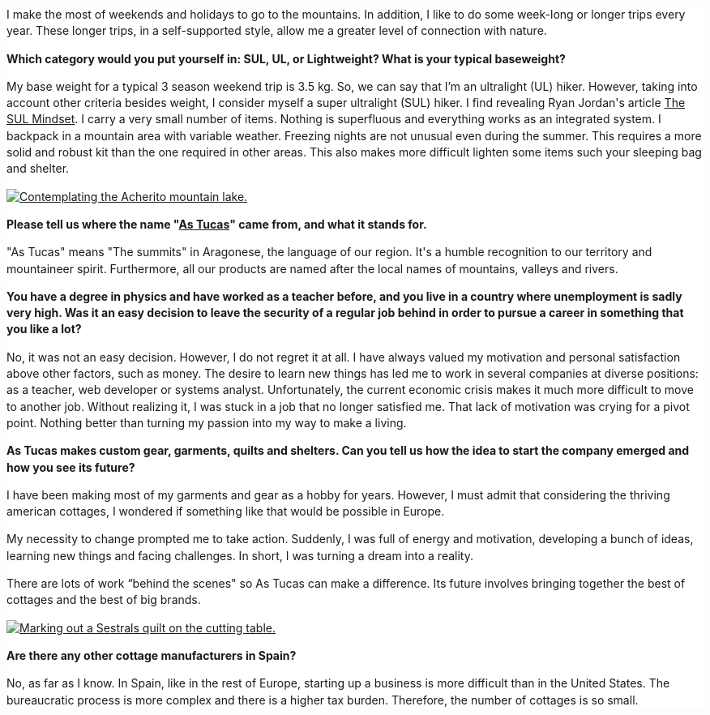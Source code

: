 I make the most of weekends and holidays to go to the mountains. In addition, I like to do some week-long or longer trips every year. These longer trips, in a self-supported style, allow me a greater level of connection with nature.

**Which category would you put yourself in: SUL, UL, or Lightweight? What is your typical baseweight?**

My base weight for a typical 3 season weekend trip is 3.5 kg. So, we can say that I’m an ultralight (UL) hiker. However, taking into account other criteria besides weight, I consider myself a super ultralight (SUL) hiker. I find revealing Ryan Jordan's article [The SUL Mindset](http://www.backpackinglight.com/cgi-bin/backpackinglight/sul-mindset-jordan.html). I carry a very small number of items. Nothing is superfluous and everything works as an integrated system. I backpack in a mountain area with variable weather. Freezing nights are not unusual even during the summer. This requires a more solid and robust kit than the one required in other areas. This also makes more difficult lighten some items such your sleeping bag and shelter.

<a href="https://www.flickr.com/photos/hendrikmorkel/13539086675" title="Contemplating the Acherito mountain lake."><img src="https://farm8.staticflickr.com/7064/13539086675_f3d9c56533_b.jpg" width="1024" height="682" alt="Contemplating the Acherito mountain lake."></a>

**Please tell us where the name "[As Tucas](http://astucas.com/en/)" came from, and what it stands for.**

"As Tucas" means "The summits" in Aragonese, the language of our region. It's a humble recognition to our territory and mountaineer spirit. Furthermore, all our products are named after the local names of mountains, valleys and rivers.

**You have a degree in physics and have worked as a teacher before, and you live in a country where unemployment is sadly very high. Was it an easy decision to leave the security of a regular job behind in order to pursue a career in something that you like a lot?**

No, it was not an easy decision. However, I do not regret it at all. I have always valued my motivation and personal satisfaction above other factors, such as money. The desire to learn new things has led me to work in several companies at diverse positions: as a teacher, web developer or systems analyst. Unfortunately, the current economic crisis makes it much more difficult to move to another job. Without realizing it, I was stuck in a job that no longer satisfied me. That lack of motivation was crying for a pivot point. Nothing better than turning my passion into my way to make a living.

**As Tucas makes custom gear, garments, quilts and shelters. Can you tell us how the idea to start the company emerged and how you see its future?**

I have been making most of my garments and gear as a hobby for years. However, I must admit that considering the thriving american cottages, I wondered if something like that would be possible in Europe.

My necessity to change prompted me to take action. Suddenly, I was full of energy and motivation, developing a bunch of ideas, learning new things and facing challenges. In short, I was turning a dream into a reality.

There are lots of work “behind the scenes" so As Tucas can make a difference. Its future involves bringing together the best of cottages and the best of big brands.

<a href="https://www.flickr.com/photos/hendrikmorkel/13539396734" title="Marking out a Sestrals quilt on the cutting table."><img src="https://farm8.staticflickr.com/7366/13539396734_d955c24a96_b.jpg" width="1024" height="682" alt="Marking out a Sestrals quilt on the cutting table."></a>

**Are there any other cottage manufacturers in Spain?**

No, as far as I know. In Spain, like in the rest of Europe, starting up a business is more difficult than in the United States. The bureaucratic process is more complex and there is a higher tax burden. Therefore, the number of cottages is so small.
